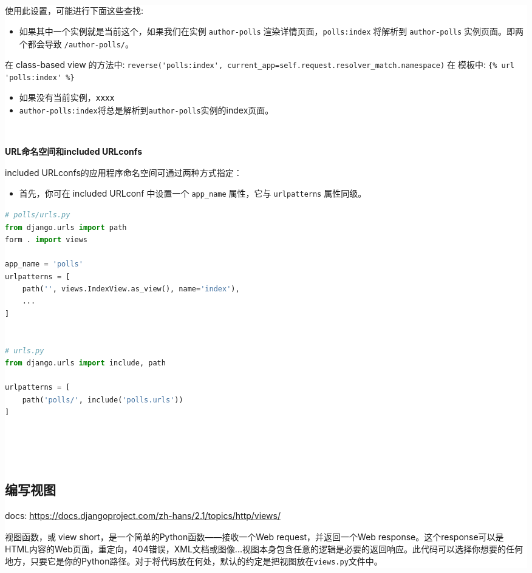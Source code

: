 使用此设置，可能进行下面这些查找:

- 如果其中一个实例就是当前这个，如果我们在实例 `author-polls` 渲染详情页面，`polls:index` 将解析到 `author-polls` 实例页面。即两个都会导致 `/author-polls/`。

在 class-based view 的方法中: `reverse('polls:index', current_app=self.request.resolver_match.namespace)`
在 模板中: ```{% url 'polls:index' %}```

- 如果没有当前实例，xxxx
- `author-polls:index`将总是解析到`author-polls`实例的index页面。

<br>


**URL命名空间和included URLconfs**

included URLconfs的应用程序命名空间可通过两种方式指定：

- 首先，你可在 included URLconf 中设置一个 `app_name` 属性，它与 `urlpatterns` 属性同级。

```py
# polls/urls.py
from django.urls import path
form . import views

app_name = 'polls'
urlpatterns = [
    path('', views.IndexView.as_view(), name='index'),
    ...
]


# urls.py
from django.urls import include, path

urlpatterns = [
    path('polls/', include('polls.urls'))
]
```




<br/>
<br/>
<br/>




## 编写视图

docs: <https://docs.djangoproject.com/zh-hans/2.1/topics/http/views/>


视图函数，或 view short，是一个简单的Python函数——接收一个Web request，并返回一个Web response。这个response可以是HTML内容的Web页面，重定向，404错误，XML文档或图像...视图本身包含任意的逻辑是必要的返回响应。此代码可以选择你想要的任何地方，只要它是你的Python路径。对于将代码放在何处，默认的约定是把视图放在`views.py`文件中。
